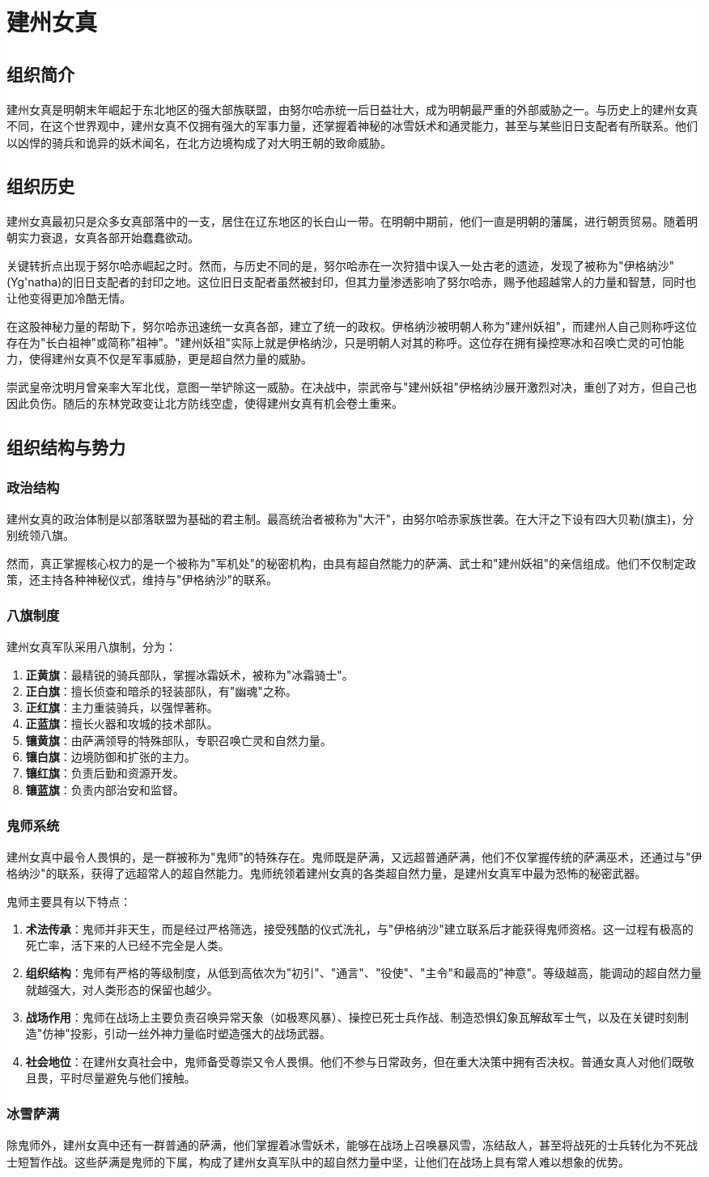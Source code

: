 # 建州女真

## 组织简介
建州女真是明朝末年崛起于东北地区的强大部族联盟，由努尔哈赤统一后日益壮大，成为明朝最严重的外部威胁之一。与历史上的建州女真不同，在这个世界观中，建州女真不仅拥有强大的军事力量，还掌握着神秘的冰雪妖术和通灵能力，甚至与某些旧日支配者有所联系。他们以凶悍的骑兵和诡异的妖术闻名，在北方边境构成了对大明王朝的致命威胁。

## 组织历史
建州女真最初只是众多女真部落中的一支，居住在辽东地区的长白山一带。在明朝中期前，他们一直是明朝的藩属，进行朝贡贸易。随着明朝实力衰退，女真各部开始蠢蠢欲动。

关键转折点出现于努尔哈赤崛起之时。然而，与历史不同的是，努尔哈赤在一次狩猎中误入一处古老的遗迹，发现了被称为"伊格纳沙"(Yg'natha)的旧日支配者的封印之地。这位旧日支配者虽然被封印，但其力量渗透影响了努尔哈赤，赐予他超越常人的力量和智慧，同时也让他变得更加冷酷无情。

在这股神秘力量的帮助下，努尔哈赤迅速统一女真各部，建立了统一的政权。伊格纳沙被明朝人称为"建州妖祖"，而建州人自己则称呼这位存在为"长白祖神"或简称"祖神"。"建州妖祖"实际上就是伊格纳沙，只是明朝人对其的称呼。这位存在拥有操控寒冰和召唤亡灵的可怕能力，使得建州女真不仅是军事威胁，更是超自然力量的威胁。

崇武皇帝沈明月曾亲率大军北伐，意图一举铲除这一威胁。在决战中，崇武帝与"建州妖祖"伊格纳沙展开激烈对决，重创了对方，但自己也因此负伤。随后的东林党政变让北方防线空虚，使得建州女真有机会卷土重来。

## 组织结构与势力
### 政治结构
建州女真的政治体制是以部落联盟为基础的君主制。最高统治者被称为"大汗"，由努尔哈赤家族世袭。在大汗之下设有四大贝勒(旗主)，分别统领八旗。

然而，真正掌握核心权力的是一个被称为"军机处"的秘密机构，由具有超自然能力的萨满、武士和"建州妖祖"的亲信组成。他们不仅制定政策，还主持各种神秘仪式，维持与"伊格纳沙"的联系。

### 八旗制度
建州女真军队采用八旗制，分为：

1. **正黄旗**：最精锐的骑兵部队，掌握冰霜妖术，被称为"冰霜骑士"。
2. **正白旗**：擅长侦查和暗杀的轻装部队，有"幽魂"之称。
3. **正红旗**：主力重装骑兵，以强悍著称。
4. **正蓝旗**：擅长火器和攻城的技术部队。
5. **镶黄旗**：由萨满领导的特殊部队，专职召唤亡灵和自然力量。
6. **镶白旗**：边境防御和扩张的主力。
7. **镶红旗**：负责后勤和资源开发。
8. **镶蓝旗**：负责内部治安和监督。

### 鬼师系统
建州女真中最令人畏惧的，是一群被称为"鬼师"的特殊存在。鬼师既是萨满，又远超普通萨满，他们不仅掌握传统的萨满巫术，还通过与"伊格纳沙"的联系，获得了远超常人的超自然能力。鬼师统领着建州女真的各类超自然力量，是建州女真军中最为恐怖的秘密武器。

鬼师主要具有以下特点：

1. **术法传承**：鬼师并非天生，而是经过严格筛选，接受残酷的仪式洗礼，与"伊格纳沙"建立联系后才能获得鬼师资格。这一过程有极高的死亡率，活下来的人已经不完全是人类。

2. **组织结构**：鬼师有严格的等级制度，从低到高依次为"初引"、"通言"、"役使"、"主令"和最高的"神意"。等级越高，能调动的超自然力量就越强大，对人类形态的保留也越少。

3. **战场作用**：鬼师在战场上主要负责召唤异常天象（如极寒风暴）、操控已死士兵作战、制造恐惧幻象瓦解敌军士气，以及在关键时刻制造"仿神"投影，引动一丝外神力量临时塑造强大的战场武器。

4. **社会地位**：在建州女真社会中，鬼师备受尊崇又令人畏惧。他们不参与日常政务，但在重大决策中拥有否决权。普通女真人对他们既敬且畏，平时尽量避免与他们接触。

### 冰雪萨满
除鬼师外，建州女真中还有一群普通的萨满，他们掌握着冰雪妖术，能够在战场上召唤暴风雪，冻结敌人，甚至将战死的士兵转化为不死战士短暂作战。这些萨满是鬼师的下属，构成了建州女真军队中的超自然力量中坚，让他们在战场上具有常人难以想象的优势。
